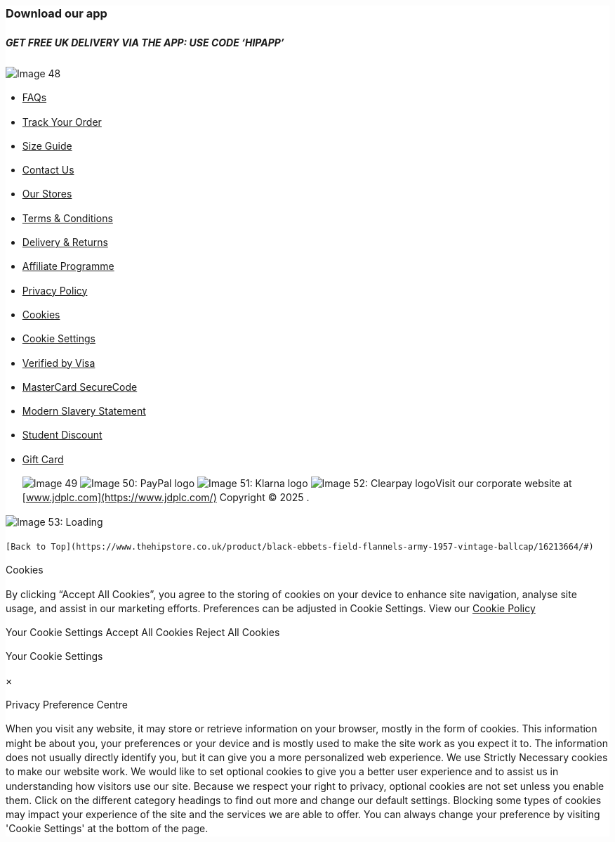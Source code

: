 ### Download our app

##### GET FREE UK DELIVERY VIA THE APP: USE CODE ‘HIPAPP’

![Image 48](https://www.thehipstore.co.uk/skins/hipstoregb-desktop/public/img/footer/qr-code.png)

*   [FAQs](https://www.thehipstore.co.uk/pages/faqs/)
*   [Track Your Order](https://www.thehipstore.co.uk/track-my-order/)
*   [Size Guide](https://www.thehipstore.co.uk/customer-service/size-guide/)
*   [Contact Us](https://www.thehipstore.co.uk/customer-service/contact/)
*   [Our Stores](https://www.thehipstore.co.uk/customer-service/store-opening-times/)
*   [Terms & Conditions](https://www.thehipstore.co.uk/customer-service/terms/)
*   [Delivery & Returns](https://www.thehipstore.co.uk/page/delivery-returns/)
*   [Affiliate Programme](https://www.thehipstore.co.uk/customer-service/affiliate-programme/)
*   [Privacy Policy](https://www.thehipstore.co.uk/customer-service/privacy/)
*   [Cookies](https://www.thehipstore.co.uk/customer-service/cookies/)

*   [Cookie Settings](https://www.thehipstore.co.uk/product/black-ebbets-field-flannels-army-1957-vintage-ballcap/16213664/#)
*   [Verified by Visa](https://www.thehipstore.co.uk/customer-service/verifiedbyvisa/)
*   [MasterCard SecureCode](https://www.thehipstore.co.uk/customer-service/mastercard-securecode/)
*   [Modern Slavery Statement](https://www.jdplc.com/esg/modern-slavery/overview/default.aspx)
*   [Student Discount](https://www.thehipstore.co.uk/page/student-discount/)
*   [Gift Card](https://www.thehipstore.co.uk/page/gift-card/)

    ![Image 49](https://www.thehipstore.co.uk/skins/hipstoregb-desktop/public/img/cards/cards-gb.png) ![Image 50: PayPal logo](https://www.thehipstore.co.uk/skins/default/public/img/cards/paypal-one.png) ![Image 51: Klarna logo](https://www.thehipstore.co.uk/skins/default/public/img/cards/klarna-one.png) ![Image 52: Clearpay logo](https://www.thehipstore.co.uk/skins/default/public/img/cards/clearpay-one.png)Visit our corporate website at   [www.jdplc.com](https://www.jdplc.com/) Copyright © 2025 .

![Image 53: Loading](https://www.thehipstore.co.uk/skins/default/public/img/icons/preload-white.gif)

                                                                                                                               

    [Back to Top](https://www.thehipstore.co.uk/product/black-ebbets-field-flannels-army-1957-vintage-ballcap/16213664/#)

Cookies

By clicking “Accept All Cookies”, you agree to the storing of cookies on your device to enhance site navigation, analyse site usage, and assist in our marketing efforts. Preferences can be adjusted in Cookie Settings. View our [Cookie Policy](https://www.thehipstore.co.uk/customer-service/cookies/)

Your Cookie Settings Accept All Cookies Reject All Cookies

Your Cookie Settings

×

Privacy Preference Centre

When you visit any website, it may store or retrieve information on your browser, mostly in the form of cookies. This information might be about you, your preferences or your device and is mostly used to make the site work as you expect it to. The information does not usually directly identify you, but it can give you a more personalized web experience. We use Strictly Necessary cookies to make our website work. We would like to set optional cookies to give you a better user experience and to assist us in understanding how visitors use our site. Because we respect your right to privacy, optional cookies are not set unless you enable them. Click on the different category headings to find out more and change our default settings. Blocking some types of cookies may impact your experience of the site and the services we are able to offer. You can always change your preference by visiting 'Cookie Settings' at the bottom of the page.
